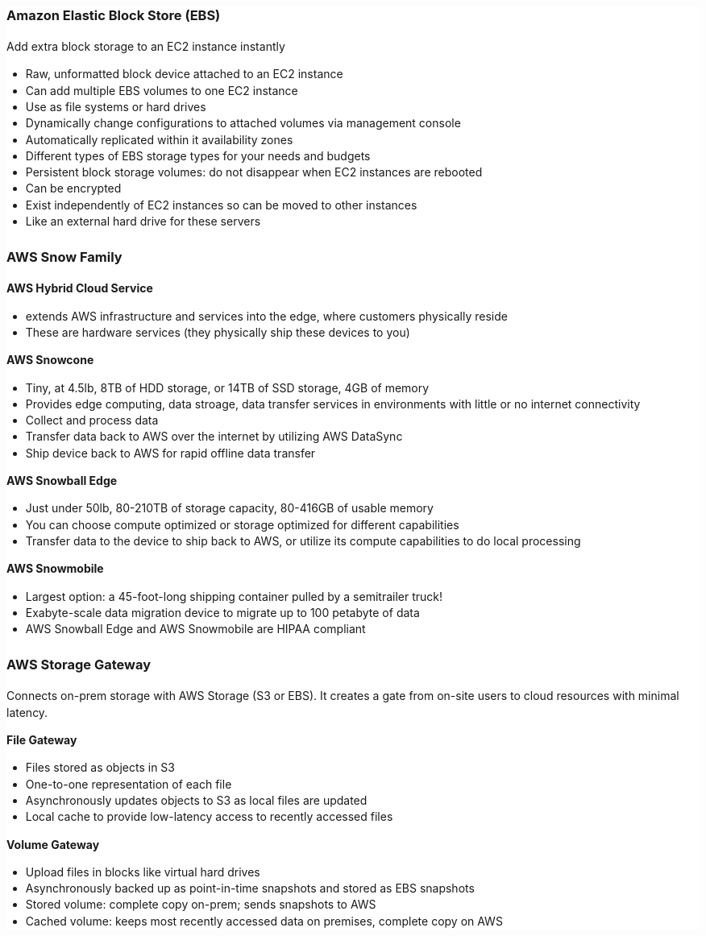 ### Amazon Elastic Block Store (EBS)
Add extra block storage to an EC2 instance instantly
- Raw, unformatted block device attached to an EC2 instance
- Can add multiple EBS volumes to one EC2 instance
- Use as file systems or hard drives
- Dynamically change configurations to attached volumes via management console
- Automatically replicated within it availability zones
- Different types of EBS storage types for your needs and budgets
- Persistent block storage volumes: do not disappear when EC2 instances are rebooted
- Can be encrypted
- Exist independently of EC2 instances so can be moved to other instances
- Like an external hard drive for these servers

### AWS Snow Family
**AWS Hybrid Cloud Service**
- extends AWS infrastructure and services into the edge, where customers physically reside
- These are hardware services (they physically ship these devices to you)

**AWS Snowcone**
- Tiny, at 4.5lb, 8TB of HDD storage, or 14TB of SSD storage, 4GB of memory
- Provides edge computing, data stroage, data transfer services in environments with little or no internet connectivity
- Collect and process data
- Transfer data back to AWS over the internet by utilizing AWS DataSync
- Ship device back to AWS for rapid offline data transfer

**AWS Snowball Edge**
- Just under 50lb, 80-210TB of storage capacity, 80-416GB of usable memory
- You can choose compute optimized or storage optimized for different capabilities
- Transfer data to the device to ship back to AWS, or utilize its compute capabilities to do local processing

**AWS Snowmobile**
- Largest option: a 45-foot-long shipping container pulled by a semitrailer truck!
- Exabyte-scale data migration device to migrate up to 100 petabyte of data
- AWS Snowball Edge and AWS Snowmobile are HIPAA compliant

### AWS Storage Gateway
Connects on-prem storage with AWS Storage (S3 or EBS). It creates a gate from on-site users to cloud resources with minimal latency.

**File Gateway**
- Files stored as objects in S3
- One-to-one representation of each file
- Asynchronously updates objects to S3 as local files are updated
- Local cache to provide low-latency access to recently accessed files

**Volume Gateway**
- Upload files in blocks like virtual hard drives
- Asynchronously backed up as point-in-time snapshots and stored as EBS snapshots
- Stored volume: complete copy on-prem; sends snapshots to AWS
- Cached volume: keeps most recently accessed data on premises, complete copy on AWS
